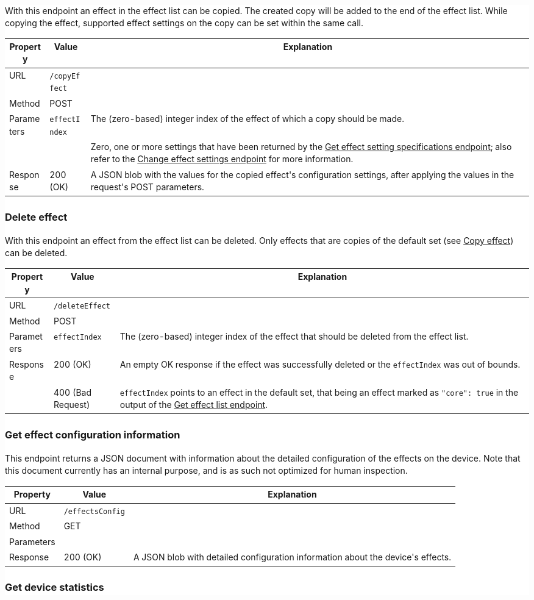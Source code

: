 With this endpoint an effect in the effect list can be copied. The created copy will be added to the end of the effect list. While copying the effect, supported effect settings on the copy can be set within the same call.

| Property| Value | Explanation |
|-|-|-|
| URL | `/copyEffect` | |
| Method | POST | |
| Parameters | `effectIndex` | The (zero-based) integer index of the effect of which a copy should be made. |
| | | Zero, one or more settings that have been returned by the [Get effect setting specifications endpoint](#get-effect-setting-specifications); also refer to the [Change effect settings endpoint](#change-effect-settings) for more information. |
| Response | 200 (OK) | A JSON blob with the values for the copied effect's configuration settings, after applying the values in the request's POST parameters. |

### Delete effect

With this endpoint an effect from the effect list can be deleted. Only effects that are copies of the default set (see [Copy effect](#copy-effect)) can be deleted.

| Property| Value | Explanation |
|-|-|-|
| URL | `/deleteEffect` | |
| Method | POST | |
| Parameters | `effectIndex` | The (zero-based) integer index of the effect that should be deleted from the effect list. |
| Response | 200 (OK) | An empty OK response if the effect was successfully deleted or the `effectIndex` was out of bounds. |
| | 400 (Bad Request) | `effectIndex` points to an effect in the default set, that being an effect marked as `"core": true` in the output of the [Get effect list endpoint](#get-effect-list-information). |

### Get effect configuration information

This endpoint returns a JSON document with information about the detailed configuration of the effects on the device. Note that this document currently has an internal purpose, and is as such not optimized for human inspection.

| Property| Value | Explanation |
|-|-|-|
| URL | `/effectsConfig` | |
| Method | GET | |
| Parameters | | |
| Response | 200 (OK) | A JSON blob with detailed configuration information about the device's effects. |

### Get device statistics
